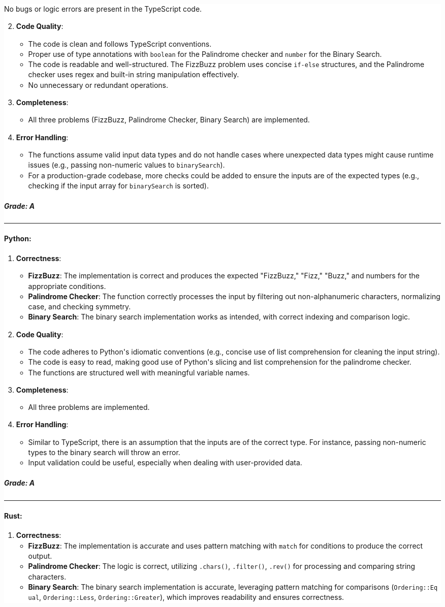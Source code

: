    No bugs or logic errors are present in the TypeScript code.

2. **Code Quality**:
   - The code is clean and follows TypeScript conventions.
   - Proper use of type annotations with `boolean` for the Palindrome checker and `number` for the Binary Search.
   - The code is readable and well-structured. The FizzBuzz problem uses concise `if-else` structures, and the Palindrome checker uses regex and built-in string manipulation effectively.
   - No unnecessary or redundant operations.

3. **Completeness**:
   - All three problems (FizzBuzz, Palindrome Checker, Binary Search) are implemented.

4. **Error Handling**:
   - The functions assume valid input data types and do not handle cases where unexpected data types might cause runtime issues (e.g., passing non-numeric values to `binarySearch`).
   - For a production-grade codebase, more checks could be added to ensure the inputs are of the expected types (e.g., checking if the input array for `binarySearch` is sorted).

##### **Grade: A**

---

#### Python:

1. **Correctness**:
   - **FizzBuzz**: The implementation is correct and produces the expected "FizzBuzz," "Fizz," "Buzz," and numbers for the appropriate conditions.
   - **Palindrome Checker**: The function correctly processes the input by filtering out non-alphanumeric characters, normalizing case, and checking symmetry.
   - **Binary Search**: The binary search implementation works as intended, with correct indexing and comparison logic.

2. **Code Quality**:
   - The code adheres to Python's idiomatic conventions (e.g., concise use of list comprehension for cleaning the input string).
   - The code is easy to read, making good use of Python's slicing and list comprehension for the palindrome checker.
   - The functions are structured well with meaningful variable names.

3. **Completeness**:
   - All three problems are implemented.

4. **Error Handling**:
   - Similar to TypeScript, there is an assumption that the inputs are of the correct type. For instance, passing non-numeric types to the binary search will throw an error.
   - Input validation could be useful, especially when dealing with user-provided data.

##### **Grade: A**

---

#### Rust:

1. **Correctness**:
   - **FizzBuzz**: The implementation is accurate and uses pattern matching with `match` for conditions to produce the correct output.
   - **Palindrome Checker**: The logic is correct, utilizing `.chars()`, `.filter()`, `.rev()` for processing and comparing string characters.
   - **Binary Search**: The binary search implementation is accurate, leveraging pattern matching for comparisons (`Ordering::Equal`, `Ordering::Less`, `Ordering::Greater`), which improves readability and ensures correctness.
